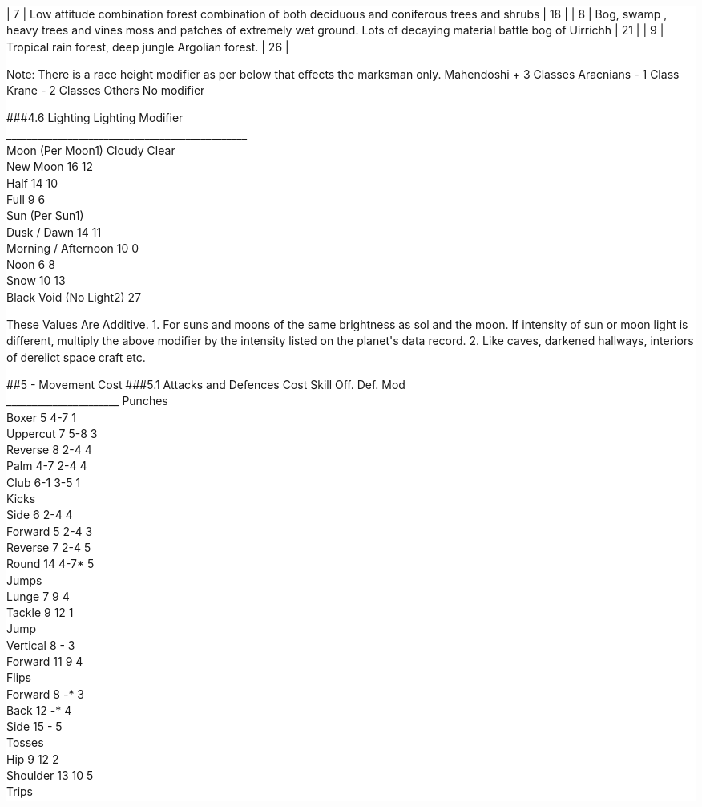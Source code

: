 | 7  | Low attitude combination forest combination of both deciduous and coniferous trees and shrubs | 18 |
| 8 | Bog, swamp , heavy trees and vines moss and patches of extremely wet ground. Lots of decaying material battle bog of Uirrichh | 21 |
| 9  | Tropical rain forest, deep jungle Argolian forest. | 26 |

<div class="note">
Note: There is a race height modifier as per below that effects the marksman only.
Mahendoshi  + 3 Classes
Aracnians   - 1 Class
Krane       - 2 Classes       
Others      No modifier         
</div>

###4.6 Lighting
         Lighting                        Modifier         
        _______________________________________________                                                  
         Moon (Per Moon1)           Cloudy       Clear    
            New Moon                  16           12     
            Half                      14           10     
            Full                       9            6     
         Sun (Per Sun1)                                   
              Dusk / Dawn             14           11     
              Morning / Afternoon     10            0     
              Noon                     6            8     
         Snow                         10           13    
         Black Void (No Light2)       27                 

 <div class="note">
 These Values Are Additive.                              
 1. For suns and moons of the same brightness as sol and the moon. If intensity of sun or moon light is different, multiply the above modifier by the intensity listed on the planet's data    record.                                                     
 2. Like caves, darkened hallways, interiors of derelict space craft etc.                                   
</div>

##5 - Movement Cost
###5.1 Attacks and Defences
                               Cost         Skill
                            Off.  Def.      Mod  
                            ______________________
        Punches                                    
         Boxer               5    4-7        1   
         Uppercut            7    5-8        3   
         Reverse             8    2-4        4   
         Palm              4-7    2-4        4   
         Club              6-1    3-5        1   
        Kicks                                      
         Side                6    2-4        4   
         Forward             5    2-4        3   
         Reverse             7    2-4        5   
         Round              14    4-7*       5   
        Jumps                                      
         Lunge               7      9        4   
         Tackle              9     12        1   
         Jump                                    
            Vertical         8      -        3   
            Forward         11      9        4   
        Flips                                      
         Forward             8      -*       3   
         Back               12      -*       4   
         Side               15      -        5   
        Tosses                                     
         Hip                 9     12        2   
         Shoulder           13     10        5   
        Trips                                      